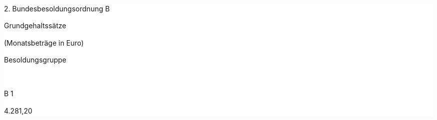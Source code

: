 <tr>

<td style colspan="2" align="left" valign="top" charoff="50">

2\. Bundesbesoldungsordnung B

</td>

</tr>

<tr>

<td style colspan="2" align="center" valign="top" charoff="50">

Grundgehaltssätze

</td>

</tr>

<tr style="border-bottom: 0.5pt solid ; ">

<td style="border-bottom: 0.5pt solid ; " colspan="2" align="center" valign="top" charoff="50">

(Monatsbeträge in Euro)

</td>

</tr>

<tr style="border-bottom: 0.5pt solid ; ">

<td style="border-bottom: 0.5pt solid ; " align="center" valign="top" charoff="50">

Besoldungsgruppe

</td>

<td style="border-bottom: 0.5pt solid ; " align="left" valign="top" charoff="50">

 

</td>

</tr>

<tr>

<td style align="center" valign="top" charoff="50">

B 1

</td>

<td style align="left" valign="top" charoff="50">

4.281,20

</td>

</tr>

<tr>

<td style align="center" valign="top" charoff="50">
